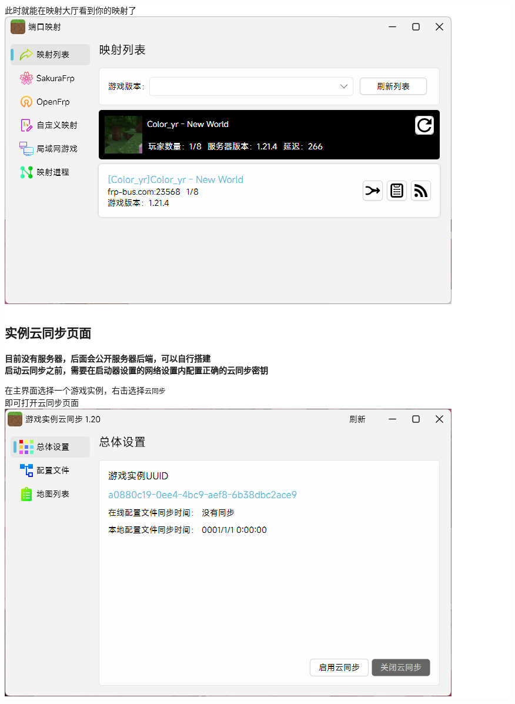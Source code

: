此时就能在映射大厅看到你的映射了  
![](0120.png)  

## 实例云同步页面

**目前没有服务器，后面会公开服务器后端，可以自行搭建**  
**启动云同步之前，需要在启动器设置的网络设置内配置正确的云同步密钥** 

在主界面选择一个游戏实例，右击选择`云同步`  
即可打开云同步页面  
![](0121.png)
